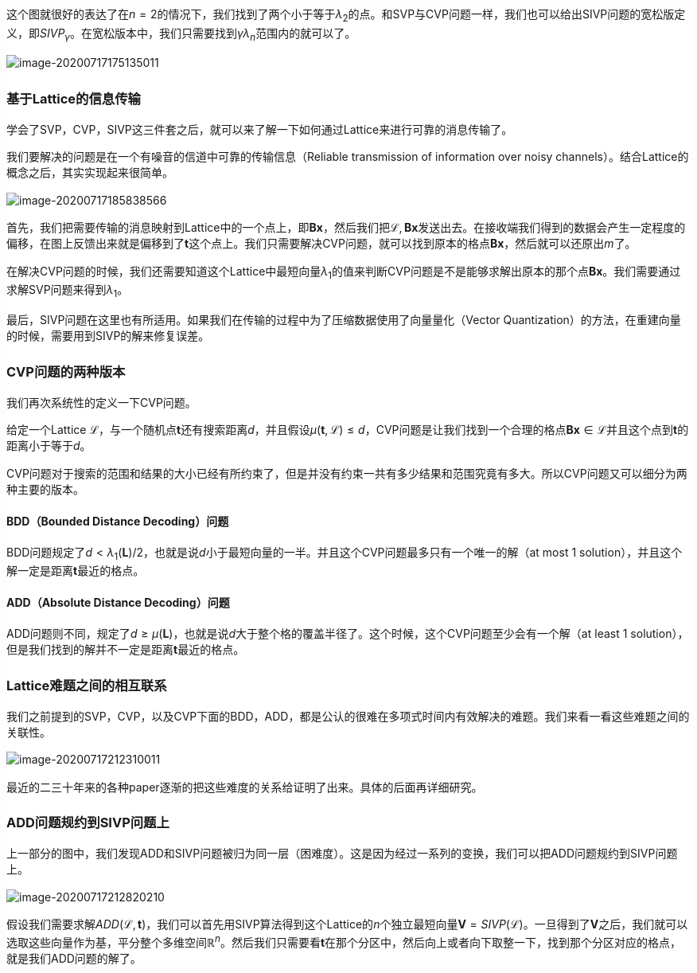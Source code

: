 这个图就很好的表达了在$n=2$的情况下，我们找到了两个小于等于$\lambda_2$的点。和SVP与CVP问题一样，我们也可以给出SIVP问题的宽松版定义，即$SIVP_\gamma$。在宽松版本中，我们只需要找到$\gamma \lambda_n$范围内的就可以了。

![image-20200717175135011](/Users/stevenyue/work/lattice/image-20200717175135011.png)

### 基于Lattice的信息传输

学会了SVP，CVP，SIVP这三件套之后，就可以来了解一下如何通过Lattice来进行可靠的消息传输了。

我们要解决的问题是在一个有噪音的信道中可靠的传输信息（Reliable transmission of information over noisy channels）。结合Lattice的概念之后，其实实现起来很简单。

![image-20200717185838566](/Users/stevenyue/work/lattice/image-20200717185838566.png)

首先，我们把需要传输的消息映射到Lattice中的一个点上，即$\mathbf{Bx}$，然后我们把$\mathcal{L}, \mathbf{Bx}$发送出去。在接收端我们得到的数据会产生一定程度的偏移，在图上反馈出来就是偏移到了$\mathbf{t}$这个点上。我们只需要解决CVP问题，就可以找到原本的格点$\mathbf{Bx}$，然后就可以还原出$m$了。

在解决CVP问题的时候，我们还需要知道这个Lattice中最短向量$\lambda_1$的值来判断CVP问题是不是能够求解出原本的那个点$\mathbf{Bx}$。我们需要通过求解SVP问题来得到$\lambda_1$。

最后，SIVP问题在这里也有所适用。如果我们在传输的过程中为了压缩数据使用了向量量化（Vector Quantization）的方法，在重建向量的时候，需要用到SIVP的解来修复误差。

### CVP问题的两种版本

我们再次系统性的定义一下CVP问题。

给定一个Lattice $\mathcal{L}$，与一个随机点$\mathbf{t}$还有搜索距离$d$，并且假设$\mu(\mathbf{t}, \mathcal{L}) \le d$，CVP问题是让我们找到一个合理的格点$\mathbf{Bx} \in \mathcal{L}$并且这个点到$\mathbf{t}$的距离小于等于$d$。

CVP问题对于搜索的范围和结果的大小已经有所约束了，但是并没有约束一共有多少结果和范围究竟有多大。所以CVP问题又可以细分为两种主要的版本。

#### BDD（Bounded Distance Decoding）问题

BDD问题规定了$d < \lambda_1(\mathbf{L})/2$，也就是说$d$小于最短向量的一半。并且这个CVP问题最多只有一个唯一的解（at most 1 solution），并且这个解一定是距离$\mathbf{t}$最近的格点。

#### ADD（Absolute Distance Decoding）问题

ADD问题则不同，规定了$d \ge \mu(\mathbf{L})$，也就是说$d$大于整个格的覆盖半径了。这个时候，这个CVP问题至少会有一个解（at least 1 solution），但是我们找到的解并不一定是距离$\mathbf{t}$最近的格点。

### Lattice难题之间的相互联系

我们之前提到的SVP，CVP，以及CVP下面的BDD，ADD，都是公认的很难在多项式时间内有效解决的难题。我们来看一看这些难题之间的关联性。

![image-20200717212310011](/Users/stevenyue/work/lattice/image-20200717212310011.png)

最近的二三十年来的各种paper逐渐的把这些难度的关系给证明了出来。具体的后面再详细研究。

### ADD问题规约到SIVP问题上

上一部分的图中，我们发现ADD和SIVP问题被归为同一层（困难度）。这是因为经过一系列的变换，我们可以把ADD问题规约到SIVP问题上。

![image-20200717212820210](/Users/stevenyue/work/lattice/image-20200717212820210.png)

假设我们需要求解$ADD(\mathcal{L}, \mathbf{t})$，我们可以首先用SIVP算法得到这个Lattice的$n$个独立最短向量$\mathbf{V} = SIVP(\mathcal{L})$。一旦得到了$\mathbf{V}$之后，我们就可以选取这些向量作为基，平分整个多维空间$\mathbb{R}^n$。然后我们只需要看$\mathbf{t}$在那个分区中，然后向上或者向下取整一下，找到那个分区对应的格点，就是我们ADD问题的解了。
